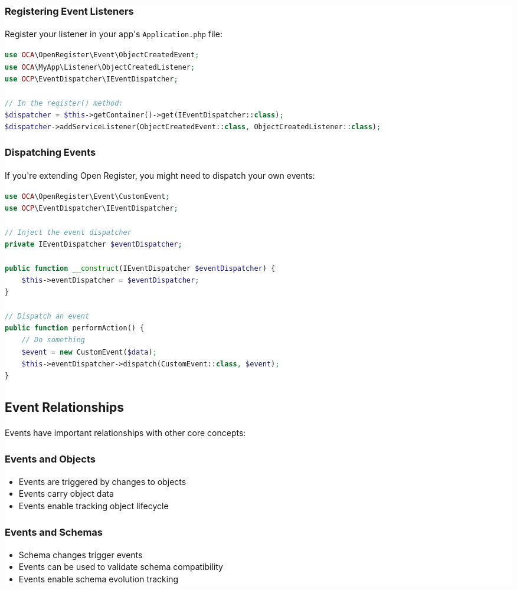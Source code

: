 ### Registering Event Listeners

Register your listener in your app's `Application.php` file:

```php
use OCA\OpenRegister\Event\ObjectCreatedEvent;
use OCA\MyApp\Listener\ObjectCreatedListener;
use OCP\EventDispatcher\IEventDispatcher;

// In the register() method:
$dispatcher = $this->getContainer()->get(IEventDispatcher::class);
$dispatcher->addServiceListener(ObjectCreatedEvent::class, ObjectCreatedListener::class);
```

### Dispatching Events

If you're extending Open Register, you might need to dispatch your own events:

```php
use OCA\OpenRegister\Event\CustomEvent;
use OCP\EventDispatcher\IEventDispatcher;

// Inject the event dispatcher
private IEventDispatcher $eventDispatcher;

public function __construct(IEventDispatcher $eventDispatcher) {
    $this->eventDispatcher = $eventDispatcher;
}

// Dispatch an event
public function performAction() {
    // Do something
    $event = new CustomEvent($data);
    $this->eventDispatcher->dispatch(CustomEvent::class, $event);
}
```

## Event Relationships

Events have important relationships with other core concepts:

### Events and Objects

- Events are triggered by changes to objects
- Events carry object data
- Events enable tracking object lifecycle

### Events and Schemas

- Schema changes trigger events
- Events can be used to validate schema compatibility
- Events enable schema evolution tracking
